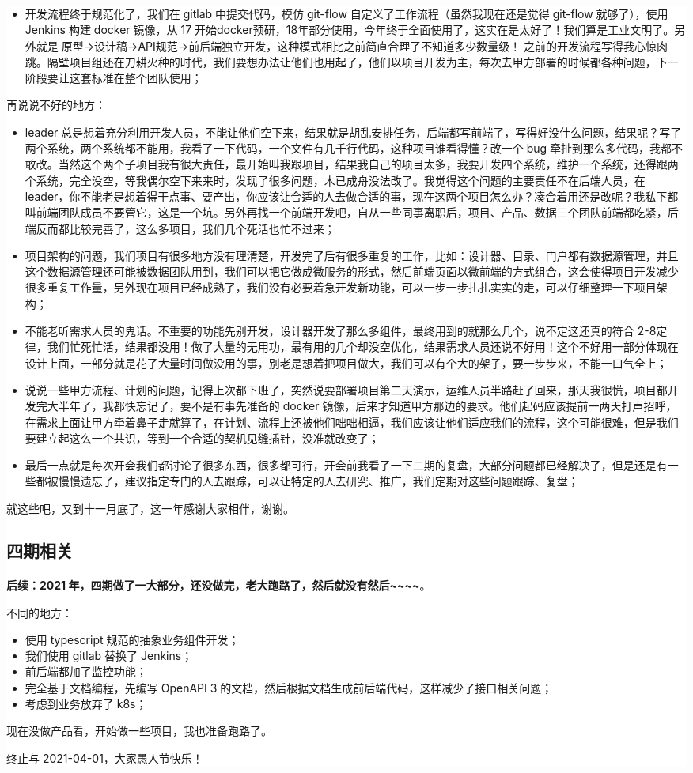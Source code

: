 - 开发流程终于规范化了，我们在 gitlab 中提交代码，模仿 git-flow 自定义了工作流程（虽然我现在还是觉得 git-flow 就够了），使用 Jenkins 构建 docker 镜像，从 17 开始docker预研，18年部分使用，今年终于全面使用了，这实在是太好了！我们算是工业文明了。另外就是  原型->设计稿->API规范->前后端独立开发，这种模式相比之前简直合理了不知道多少数量级！ 之前的开发流程写得我心惊肉跳。隔壁项目组还在刀耕火种的时代，我们要想办法让他们也用起了，他们以项目开发为主，每次去甲方部署的时候都各种问题，下一阶段要让这套标准在整个团队使用；

再说说不好的地方：

- leader 总是想着充分利用开发人员，不能让他们空下来，结果就是胡乱安排任务，后端都写前端了，写得好没什么问题，结果呢？写了两个系统，两个系统都不能用，我看了一下代码，一个文件有几千行代码，这种项目谁看得懂？改一个 bug 牵扯到那么多代码，我都不敢改。当然这个两个子项目我有很大责任，最开始叫我跟项目，结果我自己的项目太多，我要开发四个系统，维护一个系统，还得跟两个系统，完全没空，等我偶尔空下来来时，发现了很多问题，木已成舟没法改了。我觉得这个问题的主要责任不在后端人员，在 leader，你不能老是想着得干点事、要产出，你应该让合适的人去做合适的事，现在这两个项目怎么办？凑合着用还是改呢？我私下都叫前端团队成员不要管它，这是一个坑。另外再找一个前端开发吧，自从一些同事离职后，项目、产品、数据三个团队前端都吃紧，后端反而都比较完善了，这么多项目，我们几个死活也忙不过来；

- 项目架构的问题，我们项目有很多地方没有理清楚，开发完了后有很多重复的工作，比如：设计器、目录、门户都有数据源管理，并且这个数据源管理还可能被数据团队用到，我们可以把它做成微服务的形式，然后前端页面以微前端的方式组合，这会使得项目开发减少很多重复工作量，另外现在项目已经成熟了，我们没有必要着急开发新功能，可以一步一步扎扎实实的走，可以仔细整理一下项目架构；

- 不能老听需求人员的鬼话。不重要的功能先别开发，设计器开发了那么多组件，最终用到的就那么几个，说不定这还真的符合 2-8定律，我们忙死忙活，结果都没用！做了大量的无用功，最有用的几个却没空优化，结果需求人员还说不好用！这个不好用一部分体现在设计上面，一部分就是花了大量时间做没用的事，别老是想着把项目做大，我们可以有个大的架子，要一步步来，不能一口气全上；

- 说说一些甲方流程、计划的问题，记得上次都下班了，突然说要部署项目第二天演示，运维人员半路赶了回来，那天我很慌，项目都开发完大半年了，我都快忘记了，要不是有事先准备的 docker 镜像，后来才知道甲方那边的要求。他们起码应该提前一两天打声招呼，在需求上面让甲方牵着鼻子走就算了，在计划、流程上还被他们咄咄相逼，我们应该让他们适应我们的流程，这个可能很难，但是我们要建立起这么一个共识，等到一个合适的契机见缝插针，没准就改变了；

- 最后一点就是每次开会我们都讨论了很多东西，很多都可行，开会前我看了一下二期的复盘，大部分问题都已经解决了，但是还是有一些都被慢慢遗忘了，建议指定专门的人去跟踪，可以让特定的人去研究、推广，我们定期对这些问题跟踪、复盘；

就这些吧，又到十一月底了，这一年感谢大家相伴，谢谢。

## 四期相关

**后续：2021 年，四期做了一大部分，还没做完，老大跑路了，然后就没有然后\~\~\~\~**。

不同的地方：

- 使用 typescript 规范的抽象业务组件开发；
- 我们使用 gitlab 替换了 Jenkins；
- 前后端都加了监控功能；
- 完全基于文档编程，先编写 OpenAPI 3 的文档，然后根据文档生成前后端代码，这样减少了接口相关问题；
- 考虑到业务放弃了 k8s；

现在没做产品看，开始做一些项目，我也准备跑路了。

终止与 2021-04-01，大家愚人节快乐！
